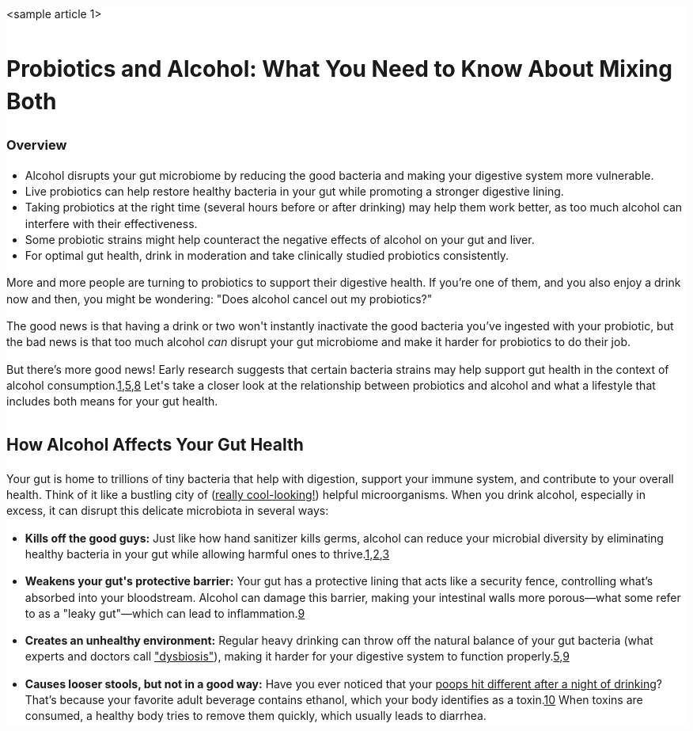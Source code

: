 <sample article 1>
# Probiotics and Alcohol: What You Need to Know About Mixing Both

### Overview

* Alcohol disrupts your gut microbiome by reducing the good bacteria and making your digestive system more vulnerable.  
* Live probiotics can help restore healthy bacteria in your gut while promoting a stronger digestive lining.  
* Taking probiotics at the right time (several hours before or after drinking) may help them work better, as too much alcohol can interfere with their effectiveness.  
* Some probiotic strains might help counteract the negative effects of alcohol on your gut and liver.  
* For optimal gut health, drink in moderation and take clinically studied probiotics consistently.

More and more people are turning to probiotics to support their digestive health. If you’re one of them, and you also enjoy a drink now and then, you might be wondering: "Does alcohol cancel out my probiotics?"

The good news is that having a drink or two won't instantly inactivate the good bacteria you’ve ingested with your probiotic, but the bad news is that too much alcohol *can* disrupt your gut microbiome and make it harder for probiotics to do their job. 

But there’s more good news\! Early research suggests that certain bacteria strains may help support gut health in the context of alcohol consumption.[1](https://doi.org/10.1016/j.cofs.2020.10.001),[5](https://doi.org/10.1002/jgh3.12528%20),[8](https://doi.org/10.1128/spectrum.04294-22) Let's take a closer look at the relationship between probiotics and alcohol and what a lifestyle that includes both means for your gut health.

## How Alcohol Affects Your Gut Health

Your gut is home to trillions of tiny bacteria that help with digestion, support your immune system, and contribute to your overall health. Think of it like a bustling city of ([really cool-looking\!](https://seed.com/cultured/7-mind-blowing-images-of-microbes/)) helpful microorganisms. When you drink alcohol, especially in excess, it can disrupt this delicate microbiota in several ways:

* **Kills off the good guys:** Just like how hand sanitizer kills germs, alcohol can reduce your microbial diversity by eliminating healthy bacteria in your gut while allowing harmful ones to thrive.[1](https://doi.org/10.1016/j.cofs.2020.10.001),[2](https://pmc.ncbi.nlm.nih.gov/articles/PMC5513683/),[3](https://doi.org/10.1016/j.alcohol.2008.03.131) 

* **Weakens your gut's protective barrier:** Your gut has a protective lining that acts like a security fence, controlling what’s absorbed into your bloodstream. Alcohol can damage this barrier, making your intestinal walls more porous—what some refer to as a "leaky gut"—which can lead to inflammation.[9](https://doi.org/10.1073/pnas.1415174111)

* **Creates an unhealthy environment:** Regular heavy drinking can throw off the natural balance of your gut bacteria (what experts and doctors call ["dysbiosis"](https://seed.com/cultured/top-gut-disruptors/)), making it harder for your digestive system to function properly.[5](https://doi.org/10.1002/jgh3.12528),[9](https://doi.org/10.1073/pnas.1415174111) 

* **Causes looser stools, but not in a good way:** Have you ever noticed that your [poops hit different after a night of drinking](https://seed.com/cultured/why-does-alcohol-make-you-poop/)? That’s because your favorite adult beverage contains ethanol, which your body identifies as a toxin.[10](https://doi.org/10.1016/j.jhep.2013.01.035) When toxins are consumed, a healthy body tries to remove them quickly, which usually leads to diarrhea.
